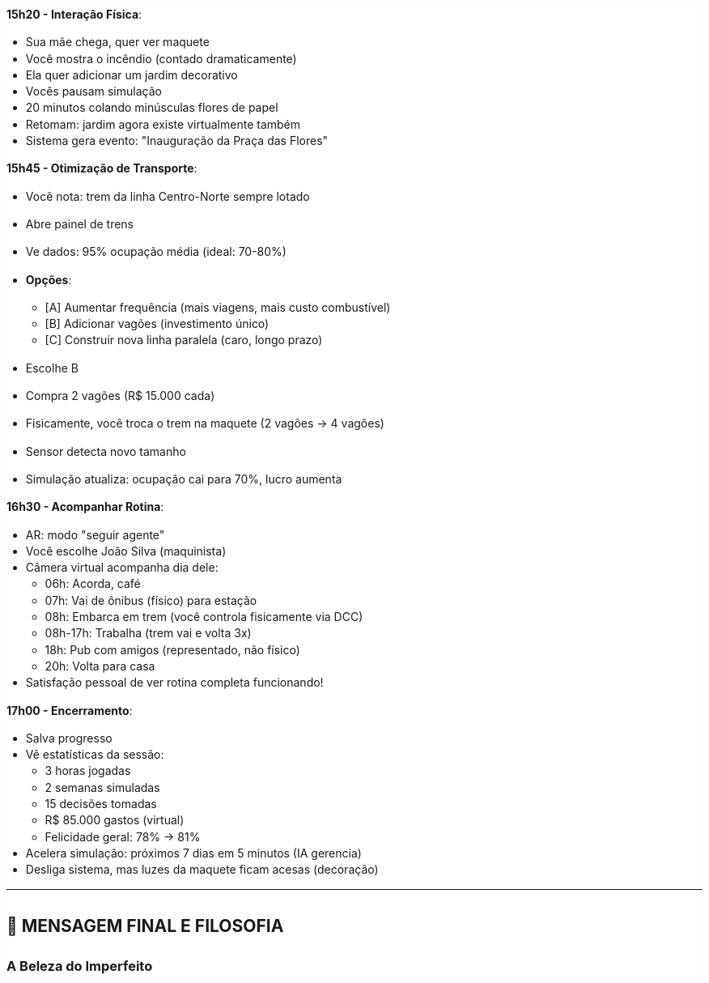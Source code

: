 **15h20 - Interação Física**:
- Sua mãe chega, quer ver maquete
- Você mostra o incêndio (contado dramaticamente)
- Ela quer adicionar um jardim decorativo
- Vocês pausam simulação
- 20 minutos colando minúsculas flores de papel
- Retomam: jardim agora existe virtualmente também
- Sistema gera evento: "Inauguração da Praça das Flores"

**15h45 - Otimização de Transporte**:
- Você nota: trem da linha Centro-Norte sempre lotado
- Abre painel de trens
- Ve dados: 95% ocupação média (ideal: 70-80%)
- **Opções**:
  - [A] Aumentar frequência (mais viagens, mais custo combustível)
  - [B] Adicionar vagões (investimento único)
  - [C] Construir nova linha paralela (caro, longo prazo)

- Escolhe B
- Compra 2 vagões (R$ 15.000 cada)
- Fisicamente, você troca o trem na maquete (2 vagões → 4 vagões)
- Sensor detecta novo tamanho
- Simulação atualiza: ocupação cai para 70%, lucro aumenta

**16h30 - Acompanhar Rotina**:
- AR: modo "seguir agente"
- Você escolhe João Silva (maquinista)
- Câmera virtual acompanha dia dele:
  - 06h: Acorda, café
  - 07h: Vai de ônibus (físico) para estação
  - 08h: Embarca em trem (você controla fisicamente via DCC)
  - 08h-17h: Trabalha (trem vai e volta 3x)
  - 18h: Pub com amigos (representado, não físico)
  - 20h: Volta para casa
- Satisfação pessoal de ver rotina completa funcionando!

**17h00 - Encerramento**:
- Salva progresso
- Vê estatísticas da sessão:
  - 3 horas jogadas
  - 2 semanas simuladas
  - 15 decisões tomadas
  - R$ 85.000 gastos (virtual)
  - Felicidade geral: 78% → 81%
- Acelera simulação: próximos 7 dias em 5 minutos (IA gerencia)
- Desliga sistema, mas luzes da maquete ficam acesas (decoração)

---

## 🌟 MENSAGEM FINAL E FILOSOFIA

### A Beleza do Imperfeito
